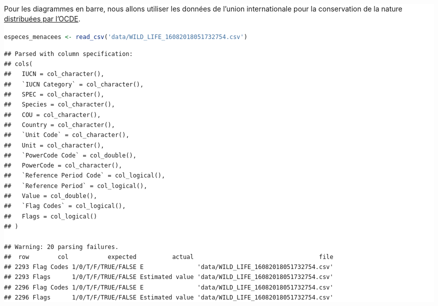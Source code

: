 Pour les diagrammes en barre, nous allons utiliser les données de
l’union internationale pour la conservation de la nature [distribuées
par l’OCDE](https://stats.oecd.org/Index.aspx?DataSetCode=WILD_LIFE).

``` r
especes_menacees <- read_csv('data/WILD_LIFE_16082018051732754.csv')
```

    ## Parsed with column specification:
    ## cols(
    ##   IUCN = col_character(),
    ##   `IUCN Category` = col_character(),
    ##   SPEC = col_character(),
    ##   Species = col_character(),
    ##   COU = col_character(),
    ##   Country = col_character(),
    ##   `Unit Code` = col_character(),
    ##   Unit = col_character(),
    ##   `PowerCode Code` = col_double(),
    ##   PowerCode = col_character(),
    ##   `Reference Period Code` = col_logical(),
    ##   `Reference Period` = col_logical(),
    ##   Value = col_double(),
    ##   `Flag Codes` = col_logical(),
    ##   Flags = col_logical()
    ## )

    ## Warning: 20 parsing failures.
    ##  row        col           expected          actual                                   file
    ## 2293 Flag Codes 1/0/T/F/TRUE/FALSE E               'data/WILD_LIFE_16082018051732754.csv'
    ## 2293 Flags      1/0/T/F/TRUE/FALSE Estimated value 'data/WILD_LIFE_16082018051732754.csv'
    ## 2296 Flag Codes 1/0/T/F/TRUE/FALSE E               'data/WILD_LIFE_16082018051732754.csv'
    ## 2296 Flags      1/0/T/F/TRUE/FALSE Estimated value 'data/WILD_LIFE_16082018051732754.csv'